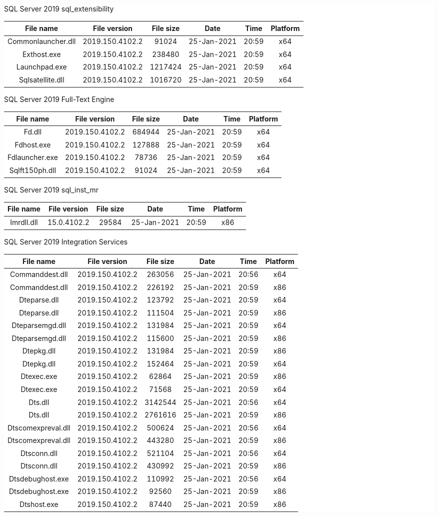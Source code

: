 SQL Server 2019 sql_extensibility

|      File name     |   File version  | File size |     Date    |  Time | Platform |
|:------------------:|:---------------:|:---------:|:-----------:|:-----:|:--------:|
| Commonlauncher.dll | 2019.150.4102.2 | 91024     | 25-Jan-2021 | 20:59 | x64      |
| Exthost.exe        | 2019.150.4102.2 | 238480    | 25-Jan-2021 | 20:59 | x64      |
| Launchpad.exe      | 2019.150.4102.2 | 1217424   | 25-Jan-2021 | 20:59 | x64      |
| Sqlsatellite.dll   | 2019.150.4102.2 | 1016720   | 25-Jan-2021 | 20:59 | x64      |

SQL Server 2019 Full-Text Engine

|    File name   |   File version  | File size |     Date    |  Time | Platform |
|:--------------:|:---------------:|:---------:|:-----------:|:-----:|:--------:|
| Fd.dll         | 2019.150.4102.2 | 684944    | 25-Jan-2021 | 20:59 | x64      |
| Fdhost.exe     | 2019.150.4102.2 | 127888    | 25-Jan-2021 | 20:59 | x64      |
| Fdlauncher.exe | 2019.150.4102.2 | 78736     | 25-Jan-2021 | 20:59 | x64      |
| Sqlft150ph.dll | 2019.150.4102.2 | 91024     | 25-Jan-2021 | 20:59 | x64      |

SQL Server 2019 sql_inst_mr

|  File name | File version | File size |     Date    |  Time | Platform |
|:----------:|:------------:|:---------:|:-----------:|:-----:|:--------:|
| Imrdll.dll | 15.0.4102.2  | 29584     | 25-Jan-2021 | 20:59 | x86      |

SQL Server 2019 Integration Services

|                           File name                           |   File version  | File size |     Date    |  Time | Platform |
|:-------------------------------------------------------------:|:---------------:|:---------:|:-----------:|:-----:|:--------:|
| Commanddest.dll                                               | 2019.150.4102.2 | 263056    | 25-Jan-2021 | 20:56 | x64      |
| Commanddest.dll                                               | 2019.150.4102.2 | 226192    | 25-Jan-2021 | 20:59 | x86      |
| Dteparse.dll                                                  | 2019.150.4102.2 | 123792    | 25-Jan-2021 | 20:59 | x64      |
| Dteparse.dll                                                  | 2019.150.4102.2 | 111504    | 25-Jan-2021 | 20:59 | x86      |
| Dteparsemgd.dll                                               | 2019.150.4102.2 | 131984    | 25-Jan-2021 | 20:59 | x64      |
| Dteparsemgd.dll                                               | 2019.150.4102.2 | 115600    | 25-Jan-2021 | 20:59 | x86      |
| Dtepkg.dll                                                    | 2019.150.4102.2 | 131984    | 25-Jan-2021 | 20:59 | x86      |
| Dtepkg.dll                                                    | 2019.150.4102.2 | 152464    | 25-Jan-2021 | 20:59 | x64      |
| Dtexec.exe                                                    | 2019.150.4102.2 | 62864     | 25-Jan-2021 | 20:59 | x86      |
| Dtexec.exe                                                    | 2019.150.4102.2 | 71568     | 25-Jan-2021 | 20:59 | x64      |
| Dts.dll                                                       | 2019.150.4102.2 | 3142544   | 25-Jan-2021 | 20:56 | x64      |
| Dts.dll                                                       | 2019.150.4102.2 | 2761616   | 25-Jan-2021 | 20:59 | x86      |
| Dtscomexpreval.dll                                            | 2019.150.4102.2 | 500624    | 25-Jan-2021 | 20:56 | x64      |
| Dtscomexpreval.dll                                            | 2019.150.4102.2 | 443280    | 25-Jan-2021 | 20:59 | x86      |
| Dtsconn.dll                                                   | 2019.150.4102.2 | 521104    | 25-Jan-2021 | 20:56 | x64      |
| Dtsconn.dll                                                   | 2019.150.4102.2 | 430992    | 25-Jan-2021 | 20:59 | x86      |
| Dtsdebughost.exe                                              | 2019.150.4102.2 | 110992    | 25-Jan-2021 | 20:56 | x64      |
| Dtsdebughost.exe                                              | 2019.150.4102.2 | 92560     | 25-Jan-2021 | 20:59 | x86      |
| Dtshost.exe                                                   | 2019.150.4102.2 | 87440     | 25-Jan-2021 | 20:59 | x86      |